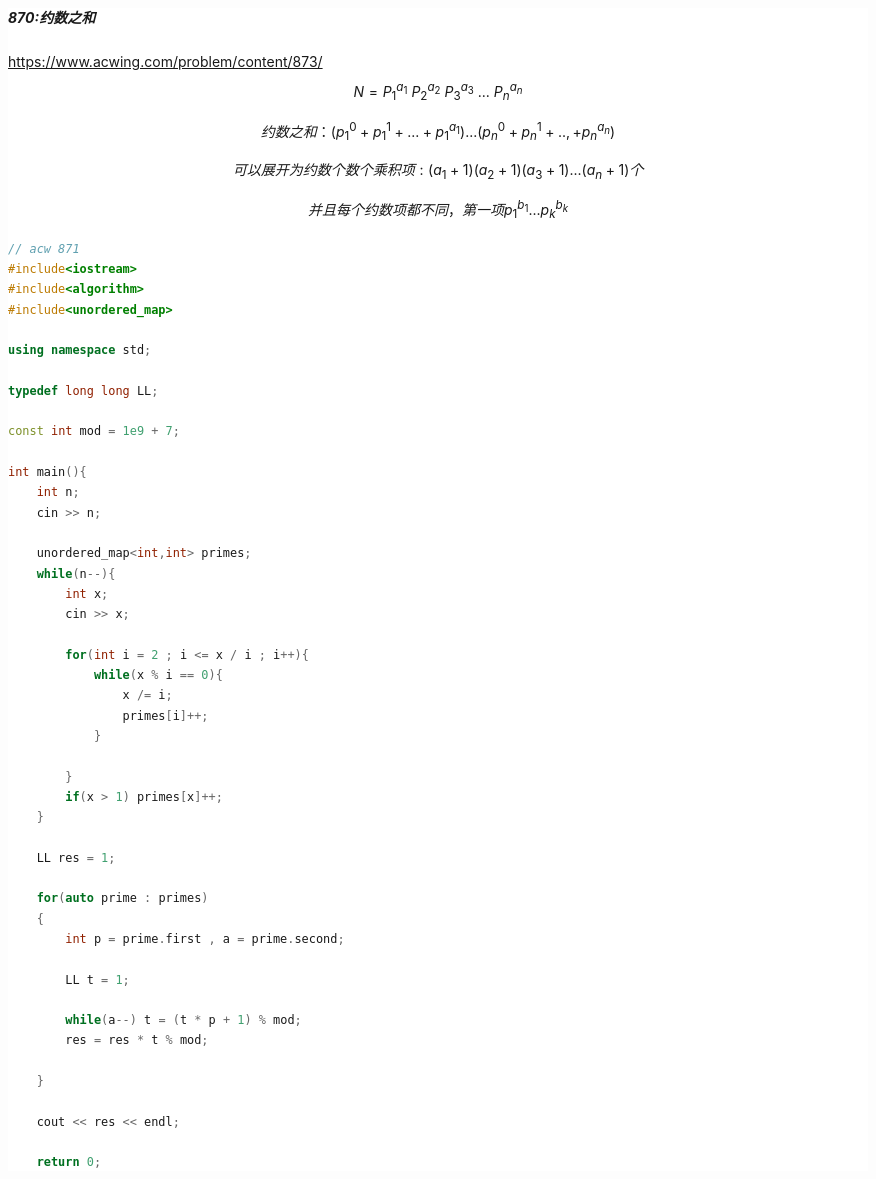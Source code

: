 ##### 870:约数之和

 https://www.acwing.com/problem/content/873/
$$
N = P_1^{a_1} \ P_2^{a_2} \ P_3^{a_3} \ ... \ P_n^{a_n}
$$

$$
约数之和：(p_1^0 + p_1^1 + ... +p_1^{a_1})...(p_n^0 + p_n^1 + .., +p_n^{a_n}) 
$$

$$
可以展开为  约数个数  个乘积项 : (a_1 + 1)(a_2 + 1)(a_3 + 1)... (a_n + 1) 个
$$

$$
并且每个约数项都不同，第一项  p_1^{b_1}...p_k^{b_k}
$$

```c++
// acw 871
#include<iostream>
#include<algorithm>
#include<unordered_map>

using namespace std;

typedef long long LL;

const int mod = 1e9 + 7;

int main(){
    int n;
    cin >> n;
    
    unordered_map<int,int> primes;
    while(n--){
        int x;
        cin >> x;
        
        for(int i = 2 ; i <= x / i ; i++){
            while(x % i == 0){
                x /= i;
                primes[i]++;
            }
            
        }
        if(x > 1) primes[x]++;
    }
    
    LL res = 1;
    
    for(auto prime : primes)
    {
        int p = prime.first , a = prime.second;
        
        LL t = 1; 
        
        while(a--) t = (t * p + 1) % mod;  
        res = res * t % mod;
            
    }
    
    cout << res << endl;
    
    return 0;
```